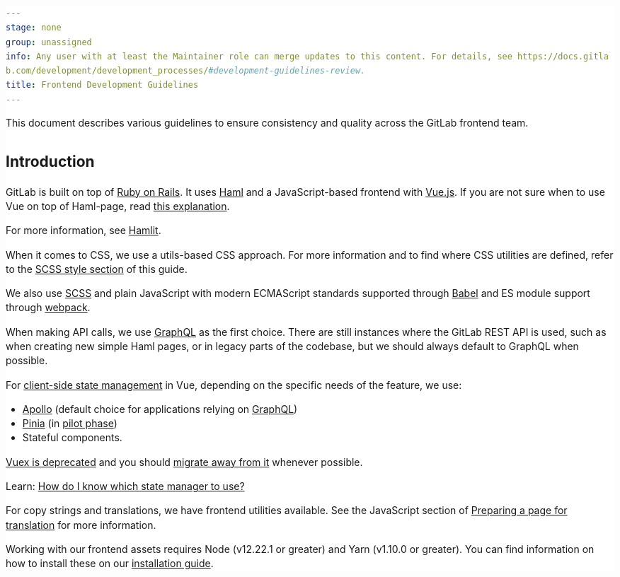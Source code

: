 ```yaml
---
stage: none
group: unassigned
info: Any user with at least the Maintainer role can merge updates to this content. For details, see https://docs.gitlab.com/development/development_processes/#development-guidelines-review.
title: Frontend Development Guidelines
---
```


This document describes various guidelines to ensure consistency and quality
across the GitLab frontend team.

## Introduction

GitLab is built on top of [Ruby on Rails](https://rubyonrails.org). It uses [Haml](https://haml.info/) and a JavaScript-based frontend with [Vue.js](https://vuejs.org). If you are not sure when to use Vue on top of Haml-page, read [this explanation](vue.md#when-to-add-vue-application).



For more information, see [Hamlit](https://github.com/k0kubun/hamlit/blob/master/REFERENCE.md).



When it comes to CSS, we use a utils-based CSS approach. For more information and to find where CSS utilities are defined, refer to the [SCSS style section](style/scss.md#where-are-css-utility-classes-defined) of this guide.

We also use [SCSS](https://sass-lang.com) and plain JavaScript with
modern ECMAScript standards supported through [Babel](https://babeljs.io/) and ES module support through [webpack](https://webpack.js.org/).

When making API calls, we use [GraphQL](graphql.md) as the first choice.
There are still instances where the GitLab REST API is used, such as when creating new simple Haml pages, or in legacy parts of the codebase, but we should always default to GraphQL when possible.

For [client-side state management](state_management.md) in Vue, depending on the specific needs of the feature,
we use:

- [Apollo](https://www.apollographql.com/) (default choice for applications relying on [GraphQL](graphql.md))
- [Pinia](pinia.md) (in [pilot phase](https://gitlab.com/gitlab-org/gitlab/-/issues/479279))
- Stateful components.

[Vuex is deprecated](vuex.md) and you should [migrate away from it](migrating_from_vuex.md) whenever possible.

Learn: [How do I know which state manager to use?](state_management.md)

For copy strings and translations, we have frontend utilities available. See the JavaScript section of [Preparing a page for translation](../i18n/externalization.md#javascript-files) for more information.

Working with our frontend assets requires Node (v12.22.1 or greater) and Yarn
(v1.10.0 or greater). You can find information on how to install these on our
[installation guide](../../install/installation.md#5-node).
